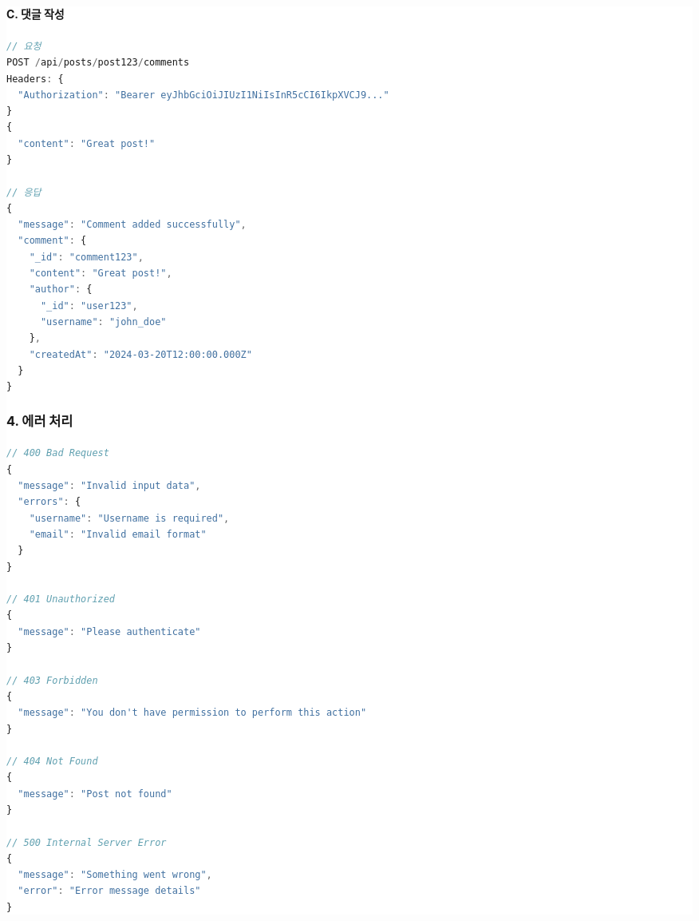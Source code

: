 #### C. 댓글 작성
```javascript
// 요청
POST /api/posts/post123/comments
Headers: {
  "Authorization": "Bearer eyJhbGciOiJIUzI1NiIsInR5cCI6IkpXVCJ9..."
}
{
  "content": "Great post!"
}

// 응답
{
  "message": "Comment added successfully",
  "comment": {
    "_id": "comment123",
    "content": "Great post!",
    "author": {
      "_id": "user123",
      "username": "john_doe"
    },
    "createdAt": "2024-03-20T12:00:00.000Z"
  }
}
```

### 4. 에러 처리

```javascript
// 400 Bad Request
{
  "message": "Invalid input data",
  "errors": {
    "username": "Username is required",
    "email": "Invalid email format"
  }
}

// 401 Unauthorized
{
  "message": "Please authenticate"
}

// 403 Forbidden
{
  "message": "You don't have permission to perform this action"
}

// 404 Not Found
{
  "message": "Post not found"
}

// 500 Internal Server Error
{
  "message": "Something went wrong",
  "error": "Error message details"
}
```
